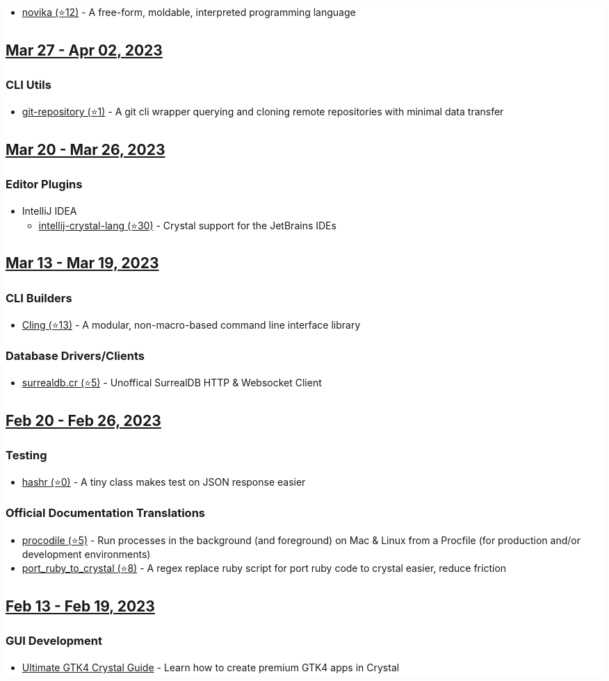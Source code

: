*   [novika (⭐12)](https://github.com/novika-lang/novika) - A free-form, moldable, interpreted programming language

## [Mar 27 - Apr 02, 2023](/content/2023/13/README.md)

### CLI Utils

*   [git-repository (⭐1)](https://github.com/place-labs/git-repository) - A git cli wrapper querying and cloning remote repositories with minimal data transfer

## [Mar 20 - Mar 26, 2023](/content/2023/12/README.md)

### Editor Plugins

*   IntelliJ IDEA
    *   [intellij-crystal-lang (⭐30)](https://github.com/asedunov/intellij-crystal-lang) - Crystal support for the JetBrains IDEs

## [Mar 13 - Mar 19, 2023](/content/2023/11/README.md)

### CLI Builders

*   [Cling (⭐13)](https://github.com/devnote-dev/cling) - A modular, non-macro-based command line interface library

### Database Drivers/Clients

*   [surrealdb.cr (⭐5)](https://github.com/yorci/surrealdb.cr) - Unoffical SurrealDB HTTP & Websocket Client

## [Feb 20 - Feb 26, 2023](/content/2023/8/README.md)

### Testing

*   [hashr (⭐0)](https://github.com/crystal-china/hashr) - A tiny class makes test on JSON response easier

### Official Documentation Translations

*   [procodile (⭐5)](https://github.com/crystal-china/procodile_cr) - Run processes in the background (and foreground) on Mac & Linux from a Procfile (for production and/or development environments)
*   [port\_ruby\_to\_crystal (⭐8)](https://github.com/crystal-china/port_ruby_to_crystal) - A regex replace ruby script for port ruby code to crystal easier, reduce friction

## [Feb 13 - Feb 19, 2023](/content/2023/7/README.md)

### GUI Development

*   [Ultimate GTK4 Crystal Guide](https://ultimate-gtk4-crystal-guide.geopjr.dev/) - Learn how to create premium GTK4 apps in Crystal
